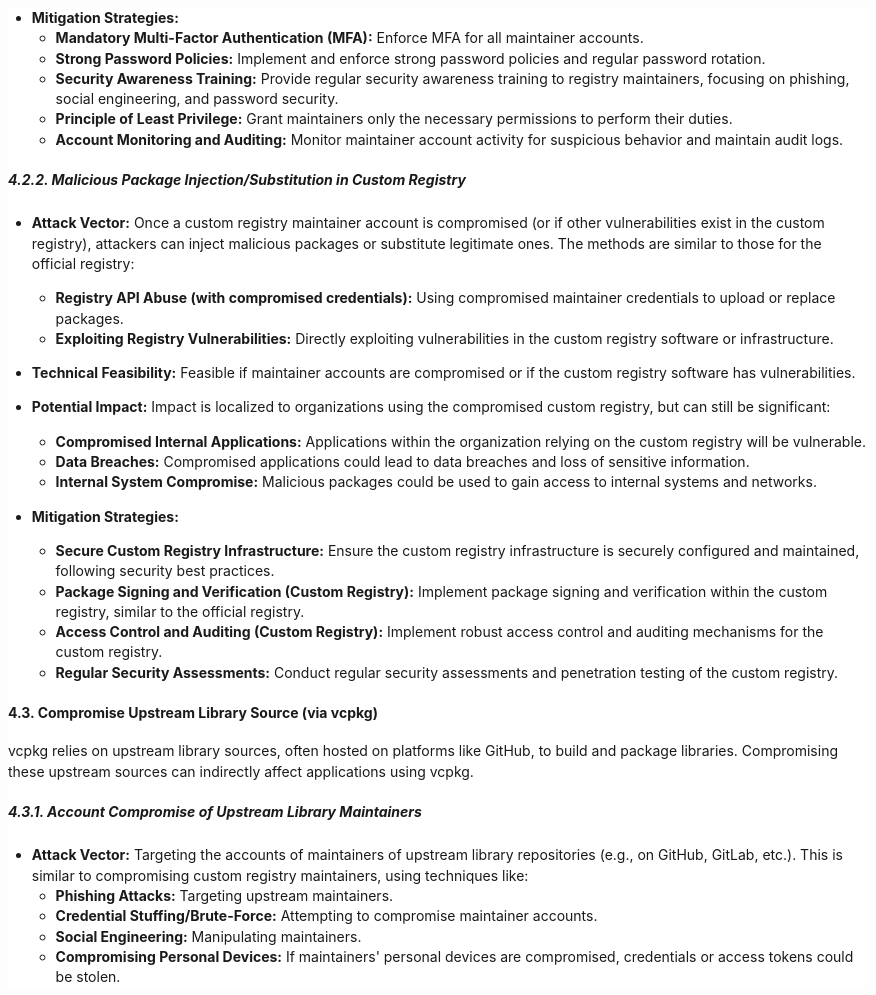 *   **Mitigation Strategies:**
    *   **Mandatory Multi-Factor Authentication (MFA):** Enforce MFA for all maintainer accounts.
    *   **Strong Password Policies:** Implement and enforce strong password policies and regular password rotation.
    *   **Security Awareness Training:** Provide regular security awareness training to registry maintainers, focusing on phishing, social engineering, and password security.
    *   **Principle of Least Privilege:** Grant maintainers only the necessary permissions to perform their duties.
    *   **Account Monitoring and Auditing:** Monitor maintainer account activity for suspicious behavior and maintain audit logs.

##### 4.2.2. Malicious Package Injection/Substitution in Custom Registry

*   **Attack Vector:**  Once a custom registry maintainer account is compromised (or if other vulnerabilities exist in the custom registry), attackers can inject malicious packages or substitute legitimate ones. The methods are similar to those for the official registry:
    *   **Registry API Abuse (with compromised credentials):** Using compromised maintainer credentials to upload or replace packages.
    *   **Exploiting Registry Vulnerabilities:**  Directly exploiting vulnerabilities in the custom registry software or infrastructure.

*   **Technical Feasibility:**  Feasible if maintainer accounts are compromised or if the custom registry software has vulnerabilities.

*   **Potential Impact:**  Impact is localized to organizations using the compromised custom registry, but can still be significant:
    *   **Compromised Internal Applications:** Applications within the organization relying on the custom registry will be vulnerable.
    *   **Data Breaches:**  Compromised applications could lead to data breaches and loss of sensitive information.
    *   **Internal System Compromise:**  Malicious packages could be used to gain access to internal systems and networks.

*   **Mitigation Strategies:**
    *   **Secure Custom Registry Infrastructure:**  Ensure the custom registry infrastructure is securely configured and maintained, following security best practices.
    *   **Package Signing and Verification (Custom Registry):** Implement package signing and verification within the custom registry, similar to the official registry.
    *   **Access Control and Auditing (Custom Registry):** Implement robust access control and auditing mechanisms for the custom registry.
    *   **Regular Security Assessments:** Conduct regular security assessments and penetration testing of the custom registry.

#### 4.3. Compromise Upstream Library Source (via vcpkg)

vcpkg relies on upstream library sources, often hosted on platforms like GitHub, to build and package libraries. Compromising these upstream sources can indirectly affect applications using vcpkg.

##### 4.3.1. Account Compromise of Upstream Library Maintainers

*   **Attack Vector:** Targeting the accounts of maintainers of upstream library repositories (e.g., on GitHub, GitLab, etc.). This is similar to compromising custom registry maintainers, using techniques like:
    *   **Phishing Attacks:** Targeting upstream maintainers.
    *   **Credential Stuffing/Brute-Force:** Attempting to compromise maintainer accounts.
    *   **Social Engineering:** Manipulating maintainers.
    *   **Compromising Personal Devices:** If maintainers' personal devices are compromised, credentials or access tokens could be stolen.
